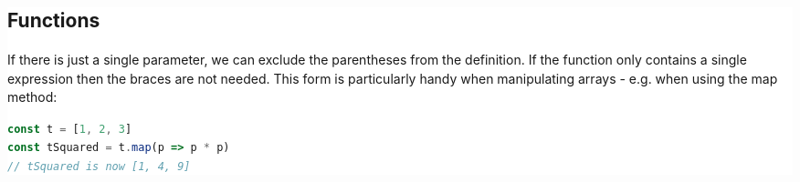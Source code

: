 ## Functions
If there is just a single parameter, we can exclude the parentheses from the definition. If the function only contains a single expression then the braces are not needed. This form is particularly handy when manipulating arrays - e.g. when using the map method:

```js
const t = [1, 2, 3]
const tSquared = t.map(p => p * p)
// tSquared is now [1, 4, 9]
```

